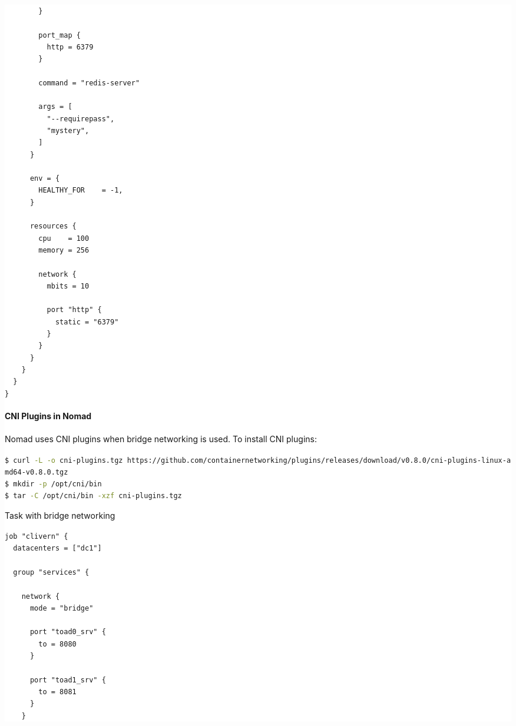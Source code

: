 ```hcl
        }

        port_map {
          http = 6379
        }

        command = "redis-server"

        args = [
          "--requirepass",
          "mystery",
        ]
      }

      env = {
        HEALTHY_FOR    = -1,
      }

      resources {
        cpu    = 100
        memory = 256

        network {
          mbits = 10

          port "http" {
            static = "6379"
          }
        }
      }
    }
  }
}
```


#### CNI Plugins in Nomad

Nomad uses CNI plugins when bridge networking is used. To install CNI plugins:

```bash
$ curl -L -o cni-plugins.tgz https://github.com/containernetworking/plugins/releases/download/v0.8.0/cni-plugins-linux-amd64-v0.8.0.tgz
$ mkdir -p /opt/cni/bin
$ tar -C /opt/cni/bin -xzf cni-plugins.tgz
```

Task with bridge networking

```hcl
job "clivern" {
  datacenters = ["dc1"]

  group "services" {

    network {
      mode = "bridge"

      port "toad0_srv" {
        to = 8080
      }

      port "toad1_srv" {
        to = 8081
      }
    }
```
